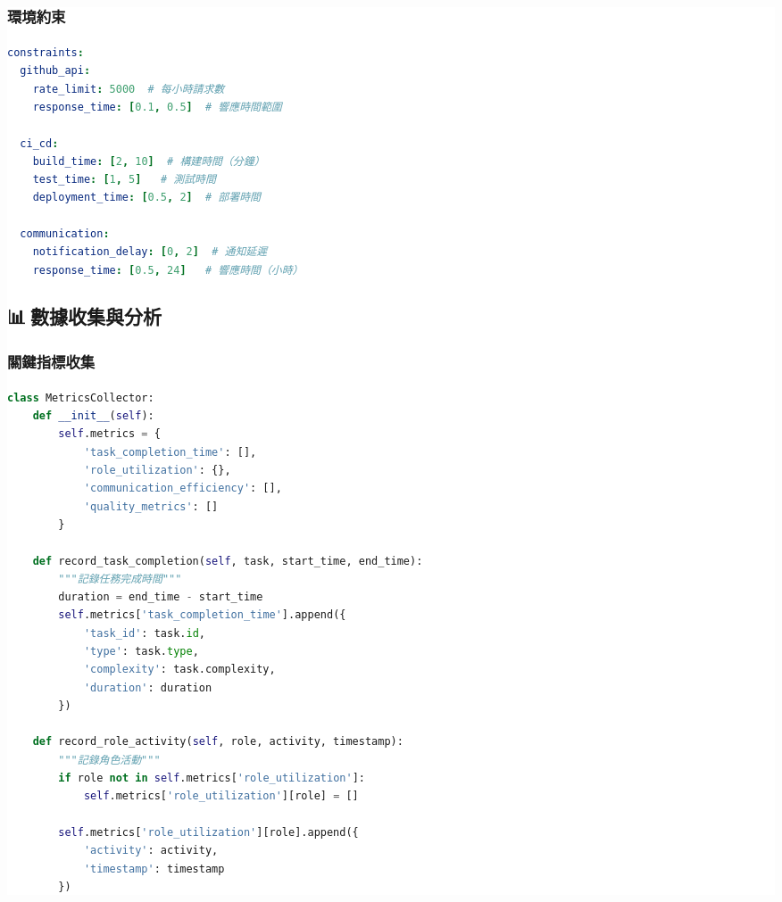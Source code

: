 ### 環境約束
```yaml
constraints:
  github_api:
    rate_limit: 5000  # 每小時請求數
    response_time: [0.1, 0.5]  # 響應時間範圍
    
  ci_cd:
    build_time: [2, 10]  # 構建時間（分鐘）
    test_time: [1, 5]   # 測試時間
    deployment_time: [0.5, 2]  # 部署時間
    
  communication:
    notification_delay: [0, 2]  # 通知延遲
    response_time: [0.5, 24]   # 響應時間（小時）
```

## 📊 數據收集與分析

### 關鍵指標收集
```python
class MetricsCollector:
    def __init__(self):
        self.metrics = {
            'task_completion_time': [],
            'role_utilization': {},
            'communication_efficiency': [],
            'quality_metrics': []
        }
    
    def record_task_completion(self, task, start_time, end_time):
        """記錄任務完成時間"""
        duration = end_time - start_time
        self.metrics['task_completion_time'].append({
            'task_id': task.id,
            'type': task.type,
            'complexity': task.complexity,
            'duration': duration
        })
    
    def record_role_activity(self, role, activity, timestamp):
        """記錄角色活動"""
        if role not in self.metrics['role_utilization']:
            self.metrics['role_utilization'][role] = []
        
        self.metrics['role_utilization'][role].append({
            'activity': activity,
            'timestamp': timestamp
        })
```
